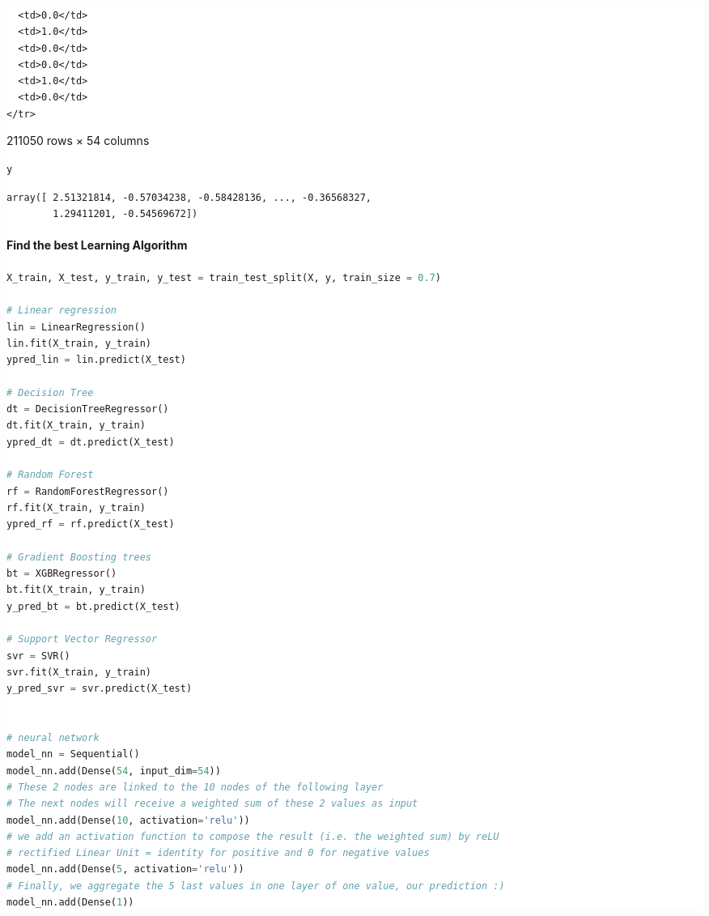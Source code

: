       <td>0.0</td>
      <td>1.0</td>
      <td>0.0</td>
      <td>0.0</td>
      <td>1.0</td>
      <td>0.0</td>
    </tr>
  </tbody>
</table>
<p>211050 rows × 54 columns</p>
</div>




```python
y
```




    array([ 2.51321814, -0.57034238, -0.58428136, ..., -0.36568327,
            1.29411201, -0.54569672])



#### Find the best Learning Algorithm


```python
X_train, X_test, y_train, y_test = train_test_split(X, y, train_size = 0.7)

# Linear regression
lin = LinearRegression()
lin.fit(X_train, y_train)
ypred_lin = lin.predict(X_test)

# Decision Tree
dt = DecisionTreeRegressor()
dt.fit(X_train, y_train)
ypred_dt = dt.predict(X_test)

# Random Forest
rf = RandomForestRegressor()
rf.fit(X_train, y_train)
ypred_rf = rf.predict(X_test)

# Gradient Boosting trees
bt = XGBRegressor()
bt.fit(X_train, y_train)
y_pred_bt = bt.predict(X_test)

# Support Vector Regressor
svr = SVR()
svr.fit(X_train, y_train)
y_pred_svr = svr.predict(X_test)


# neural network
model_nn = Sequential()
model_nn.add(Dense(54, input_dim=54))
# These 2 nodes are linked to the 10 nodes of the following layer
# The next nodes will receive a weighted sum of these 2 values as input
model_nn.add(Dense(10, activation='relu'))
# we add an activation function to compose the result (i.e. the weighted sum) by reLU
# rectified Linear Unit = identity for positive and 0 for negative values
model_nn.add(Dense(5, activation='relu'))
# Finally, we aggregate the 5 last values in one layer of one value, our prediction :)
model_nn.add(Dense(1))
```